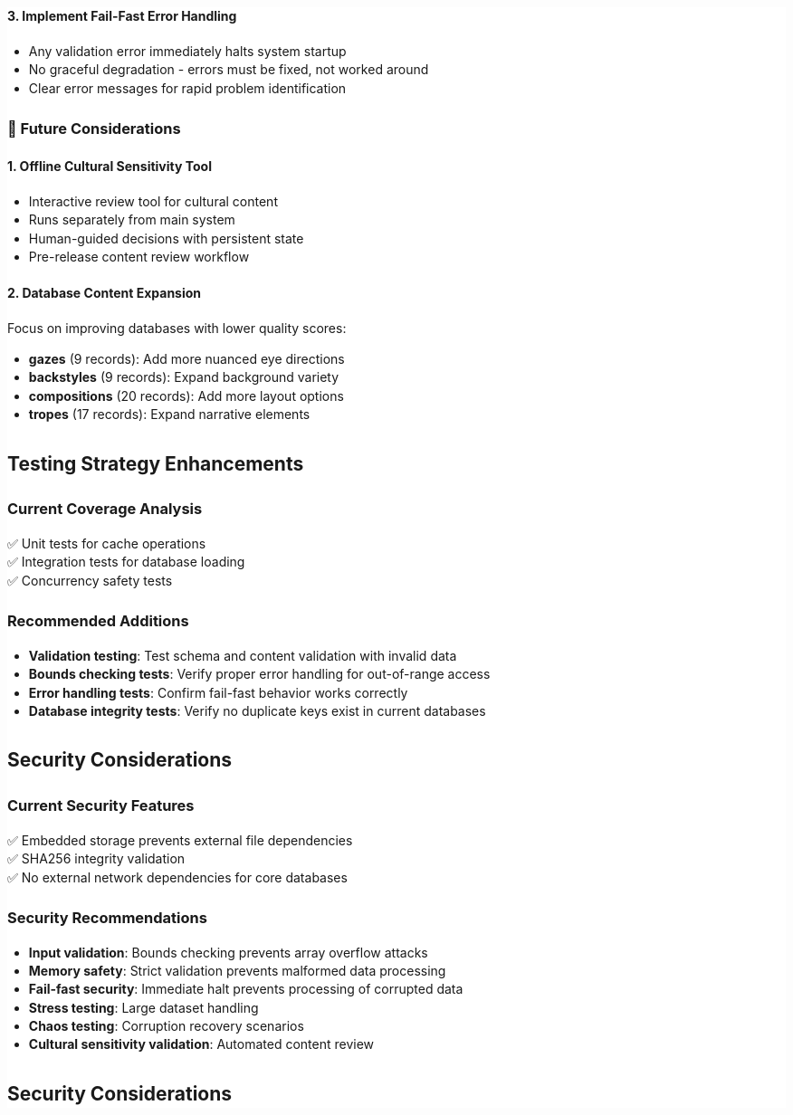 #### 3. Implement Fail-Fast Error Handling
- Any validation error immediately halts system startup
- No graceful degradation - errors must be fixed, not worked around
- Clear error messages for rapid problem identification

### 🚀 Future Considerations

#### 1. Offline Cultural Sensitivity Tool
- Interactive review tool for cultural content
- Runs separately from main system
- Human-guided decisions with persistent state
- Pre-release content review workflow

#### 2. Database Content Expansion
Focus on improving databases with lower quality scores:
- **gazes** (9 records): Add more nuanced eye directions
- **backstyles** (9 records): Expand background variety
- **compositions** (20 records): Add more layout options
- **tropes** (17 records): Expand narrative elements

## Testing Strategy Enhancements

### Current Coverage Analysis
✅ Unit tests for cache operations  
✅ Integration tests for database loading  
✅ Concurrency safety tests  

### Recommended Additions
- **Validation testing**: Test schema and content validation with invalid data
- **Bounds checking tests**: Verify proper error handling for out-of-range access
- **Error handling tests**: Confirm fail-fast behavior works correctly
- **Database integrity tests**: Verify no duplicate keys exist in current databases

## Security Considerations

### Current Security Features
✅ Embedded storage prevents external file dependencies  
✅ SHA256 integrity validation  
✅ No external network dependencies for core databases  

### Security Recommendations
- **Input validation**: Bounds checking prevents array overflow attacks
- **Memory safety**: Strict validation prevents malformed data processing
- **Fail-fast security**: Immediate halt prevents processing of corrupted data
- **Stress testing**: Large dataset handling
- **Chaos testing**: Corruption recovery scenarios
- **Cultural sensitivity validation**: Automated content review

## Security Considerations
